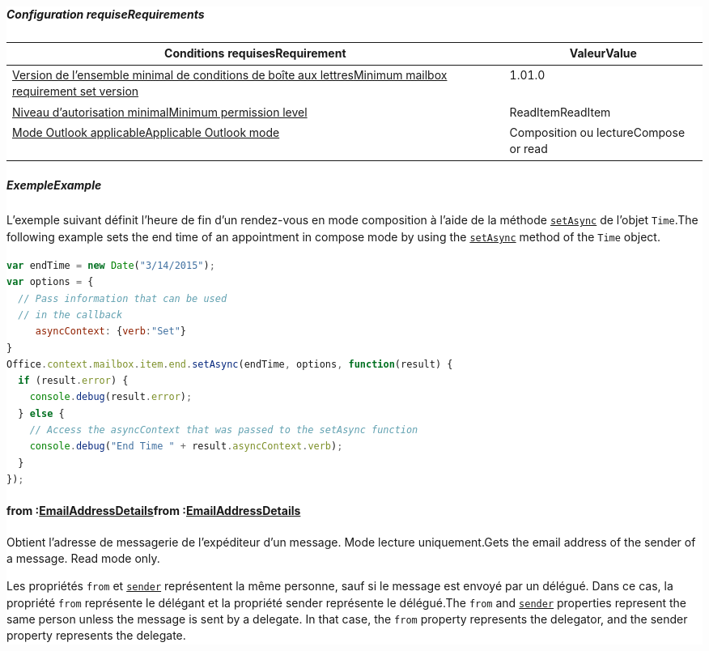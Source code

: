 ##### <a name="requirements"></a><span data-ttu-id="75a2d-243">Configuration requise</span><span class="sxs-lookup"><span data-stu-id="75a2d-243">Requirements</span></span>

|<span data-ttu-id="75a2d-244">Conditions requises</span><span class="sxs-lookup"><span data-stu-id="75a2d-244">Requirement</span></span>| <span data-ttu-id="75a2d-245">Valeur</span><span class="sxs-lookup"><span data-stu-id="75a2d-245">Value</span></span>|
|---|---|
|[<span data-ttu-id="75a2d-246">Version de l’ensemble minimal de conditions de boîte aux lettres</span><span class="sxs-lookup"><span data-stu-id="75a2d-246">Minimum mailbox requirement set version</span></span>](/javascript/office/requirement-sets/outlook-api-requirement-sets)| <span data-ttu-id="75a2d-247">1.0</span><span class="sxs-lookup"><span data-stu-id="75a2d-247">1.0</span></span>|
|[<span data-ttu-id="75a2d-248">Niveau d’autorisation minimal</span><span class="sxs-lookup"><span data-stu-id="75a2d-248">Minimum permission level</span></span>](https://docs.microsoft.com/outlook/add-ins/understanding-outlook-add-in-permissions)| <span data-ttu-id="75a2d-249">ReadItem</span><span class="sxs-lookup"><span data-stu-id="75a2d-249">ReadItem</span></span>|
|[<span data-ttu-id="75a2d-250">Mode Outlook applicable</span><span class="sxs-lookup"><span data-stu-id="75a2d-250">Applicable Outlook mode</span></span>](https://docs.microsoft.com/outlook/add-ins/#extension-points)| <span data-ttu-id="75a2d-251">Composition ou lecture</span><span class="sxs-lookup"><span data-stu-id="75a2d-251">Compose or read</span></span>|

##### <a name="example"></a><span data-ttu-id="75a2d-252">Exemple</span><span class="sxs-lookup"><span data-stu-id="75a2d-252">Example</span></span>

<span data-ttu-id="75a2d-253">L’exemple suivant définit l’heure de fin d’un rendez-vous en mode composition à l’aide de la méthode [`setAsync`](/javascript/api/outlook_1_1/office.time#setasync-datetime--options--callback-) de l’objet `Time`.</span><span class="sxs-lookup"><span data-stu-id="75a2d-253">The following example sets the end time of an appointment in compose mode by using the [`setAsync`](/javascript/api/outlook_1_1/office.time#setasync-datetime--options--callback-) method of the `Time` object.</span></span>

```JavaScript
var endTime = new Date("3/14/2015");
var options = {
  // Pass information that can be used
  // in the callback
     asyncContext: {verb:"Set"}
}
Office.context.mailbox.item.end.setAsync(endTime, options, function(result) {
  if (result.error) {
    console.debug(result.error);
  } else {
    // Access the asyncContext that was passed to the setAsync function
    console.debug("End Time " + result.asyncContext.verb);
  }
});
```

#### <a name="from-emailaddressdetailsjavascriptapioutlook11officeemailaddressdetails"></a><span data-ttu-id="75a2d-254">from :[EmailAddressDetails](/javascript/api/outlook_1_1/office.emailaddressdetails)</span><span class="sxs-lookup"><span data-stu-id="75a2d-254">from :[EmailAddressDetails](/javascript/api/outlook_1_1/office.emailaddressdetails)</span></span>

<span data-ttu-id="75a2d-p113">Obtient l’adresse de messagerie de l’expéditeur d’un message. Mode lecture uniquement.</span><span class="sxs-lookup"><span data-stu-id="75a2d-p113">Gets the email address of the sender of a message. Read mode only.</span></span>

<span data-ttu-id="75a2d-p114">Les propriétés `from` et [`sender`](#sender-emailaddressdetailsjavascriptapioutlook11officeemailaddressdetails) représentent la même personne, sauf si le message est envoyé par un délégué. Dans ce cas, la propriété `from` représente le délégant et la propriété sender représente le délégué.</span><span class="sxs-lookup"><span data-stu-id="75a2d-p114">The `from` and [`sender`](#sender-emailaddressdetailsjavascriptapioutlook11officeemailaddressdetails) properties represent the same person unless the message is sent by a delegate. In that case, the `from` property represents the delegator, and the sender property represents the delegate.</span></span>
